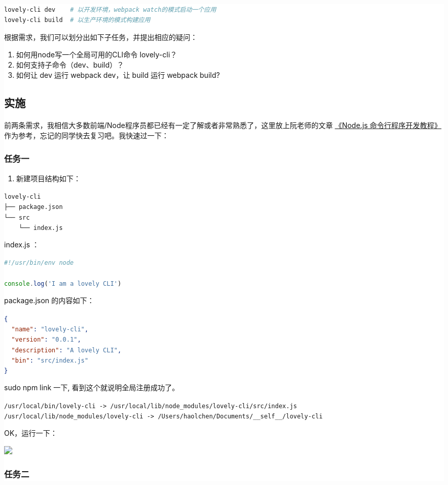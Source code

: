 ```bash
lovely-cli dev    # 以开发环境，webpack watch的模式启动一个应用
lovely-cli build  # 以生产环境的模式构建应用
```

根据需求，我们可以划分出如下子任务，并提出相应的疑问：

1. 如何用node写一个全局可用的CLI命令 lovely-cli？
2. 如何支持子命令（dev、build）？
3. 如何让 dev 运行 webpack dev，让 build 运行 webpack build?

## 实施

前两条需求，我相信大多数前端/Node程序员都已经有一定了解或者非常熟悉了，这里放上阮老师的文章 [《Node.js 命令行程序开发教程》](http://www.ruanyifeng.com/blog/2015/05/command-line-with-node.html) 作为参考，忘记的同学快去复习吧。我快速过一下：

### 任务一

1. 新建项目结构如下：

```
lovely-cli
├── package.json
└── src
    └── index.js
```

index.js ：

```js
#!/usr/bin/env node

console.log('I am a lovely CLI')
```

package.json 的内容如下：

```json
{
  "name": "lovely-cli",
  "version": "0.0.1",
  "description": "A lovely CLI",
  "bin": "src/index.js"
}
```

sudo npm link 一下, 看到这个就说明全局注册成功了。

```
/usr/local/bin/lovely-cli -> /usr/local/lib/node_modules/lovely-cli/src/index.js
/usr/local/lib/node_modules/lovely-cli -> /Users/haolchen/Documents/__self__/lovely-cli
```

OK，运行一下：

![](https://user-gold-cdn.xitu.io/2018/3/27/16266b965c58e09e?w=1402&h=98&f=png&s=25651)

### 任务二
